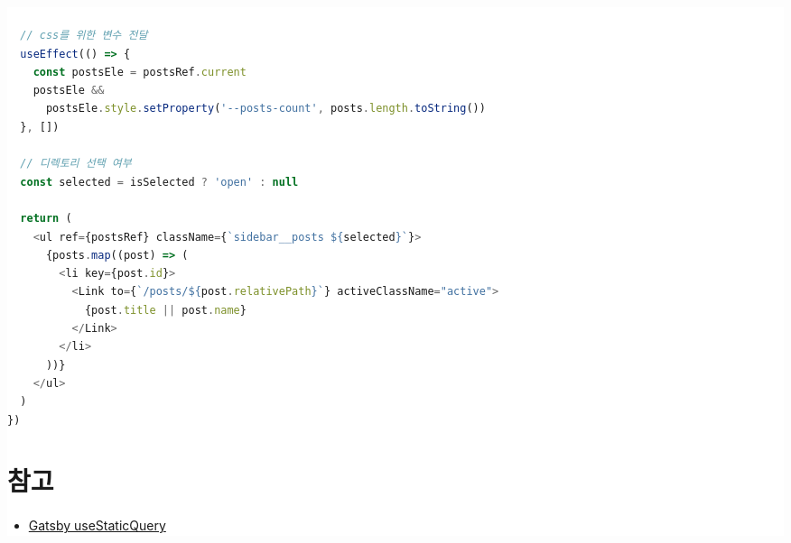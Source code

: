 ```js

  // css를 위한 변수 전달
  useEffect(() => {
    const postsEle = postsRef.current
    postsEle &&
      postsEle.style.setProperty('--posts-count', posts.length.toString())
  }, [])

  // 디렉토리 선택 여부
  const selected = isSelected ? 'open' : null

  return (
    <ul ref={postsRef} className={`sidebar__posts ${selected}`}>
      {posts.map((post) => (
        <li key={post.id}>
          <Link to={`/posts/${post.relativePath}`} activeClassName="active">
            {post.title || post.name}
          </Link>
        </li>
      ))}
    </ul>
  )
})
```

# 참고

- [Gatsby useStaticQuery](https://www.gatsbyjs.com/docs/how-to/querying-data/use-static-query/)
